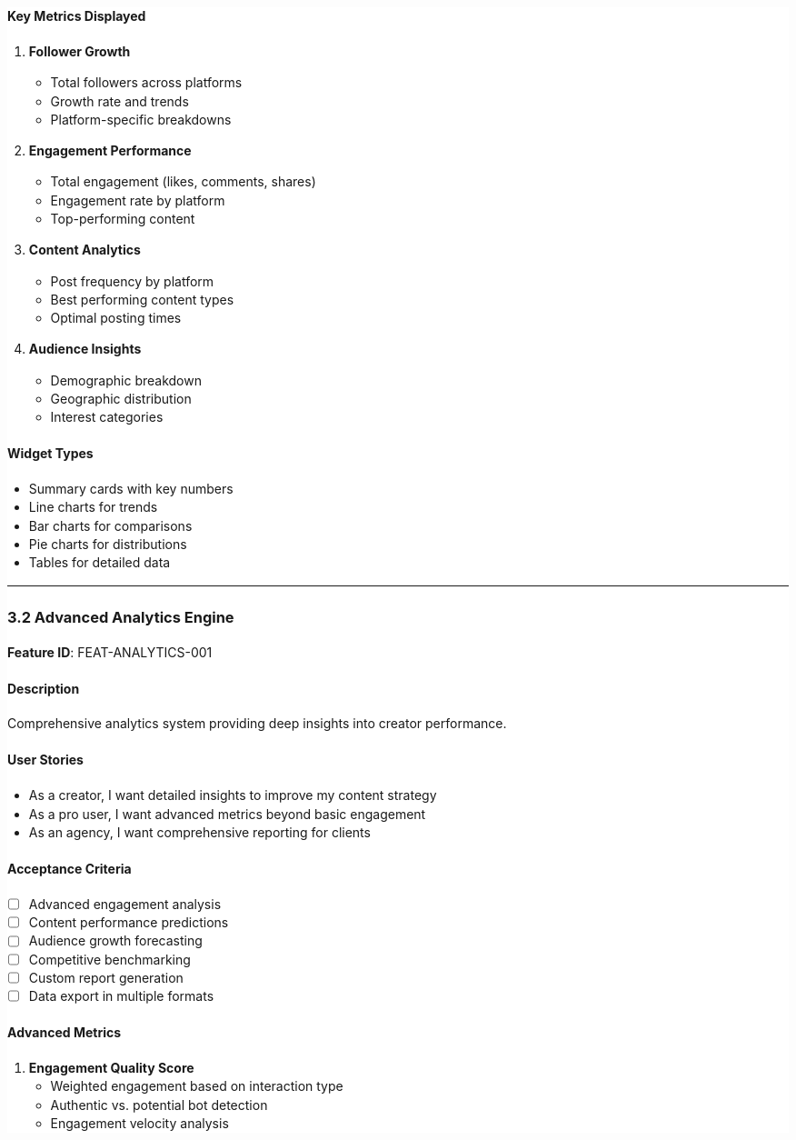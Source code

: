 #### Key Metrics Displayed
1. **Follower Growth**
   - Total followers across platforms
   - Growth rate and trends
   - Platform-specific breakdowns

2. **Engagement Performance**
   - Total engagement (likes, comments, shares)
   - Engagement rate by platform
   - Top-performing content

3. **Content Analytics**
   - Post frequency by platform
   - Best performing content types
   - Optimal posting times

4. **Audience Insights**
   - Demographic breakdown
   - Geographic distribution
   - Interest categories

#### Widget Types
- Summary cards with key numbers
- Line charts for trends
- Bar charts for comparisons
- Pie charts for distributions
- Tables for detailed data

---

### 3.2 Advanced Analytics Engine
**Feature ID**: FEAT-ANALYTICS-001

#### Description
Comprehensive analytics system providing deep insights into creator performance.

#### User Stories
- As a creator, I want detailed insights to improve my content strategy
- As a pro user, I want advanced metrics beyond basic engagement
- As an agency, I want comprehensive reporting for clients

#### Acceptance Criteria
- [ ] Advanced engagement analysis
- [ ] Content performance predictions
- [ ] Audience growth forecasting
- [ ] Competitive benchmarking
- [ ] Custom report generation
- [ ] Data export in multiple formats

#### Advanced Metrics
1. **Engagement Quality Score**
   - Weighted engagement based on interaction type
   - Authentic vs. potential bot detection
   - Engagement velocity analysis
